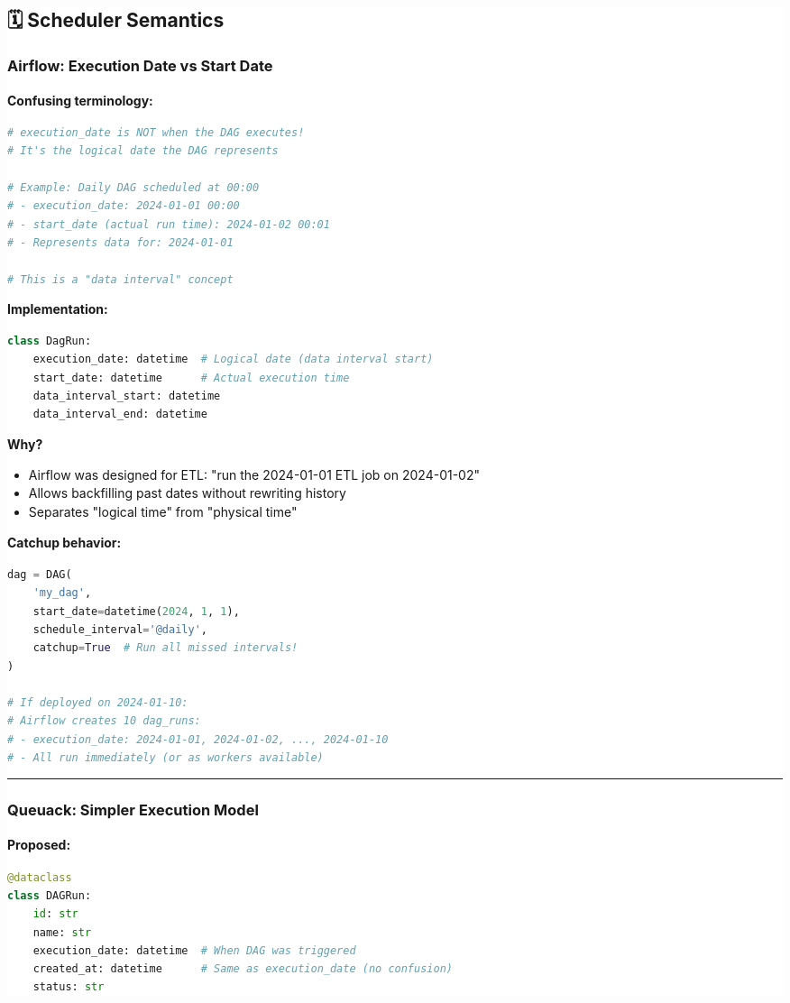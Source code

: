 
## 🗓️ Scheduler Semantics

### Airflow: Execution Date vs Start Date

**Confusing terminology:**
```python
# execution_date is NOT when the DAG executes!
# It's the logical date the DAG represents

# Example: Daily DAG scheduled at 00:00
# - execution_date: 2024-01-01 00:00
# - start_date (actual run time): 2024-01-02 00:01
# - Represents data for: 2024-01-01

# This is a "data interval" concept
```

**Implementation:**
```python
class DagRun:
    execution_date: datetime  # Logical date (data interval start)
    start_date: datetime      # Actual execution time
    data_interval_start: datetime
    data_interval_end: datetime
```

**Why?**
- Airflow was designed for ETL: "run the 2024-01-01 ETL job on 2024-01-02"
- Allows backfilling past dates without rewriting history
- Separates "logical time" from "physical time"

**Catchup behavior:**
```python
dag = DAG(
    'my_dag',
    start_date=datetime(2024, 1, 1),
    schedule_interval='@daily',
    catchup=True  # Run all missed intervals!
)

# If deployed on 2024-01-10:
# Airflow creates 10 dag_runs:
# - execution_date: 2024-01-01, 2024-01-02, ..., 2024-01-10
# - All run immediately (or as workers available)
```

---

### Queuack: Simpler Execution Model

**Proposed:**
```python
@dataclass
class DAGRun:
    id: str
    name: str
    execution_date: datetime  # When DAG was triggered
    created_at: datetime      # Same as execution_date (no confusion)
    status: str
```

